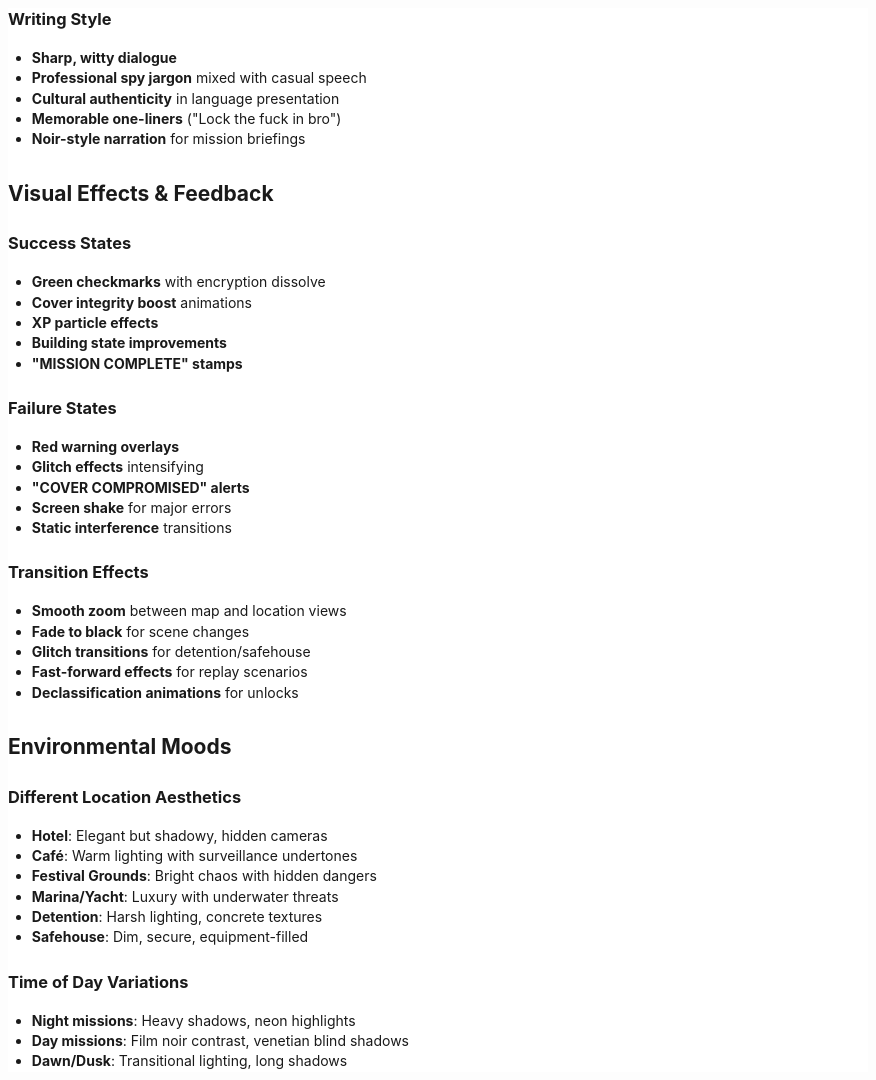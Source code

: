 ### Writing Style

- **Sharp, witty dialogue**
- **Professional spy jargon** mixed with casual speech
- **Cultural authenticity** in language presentation
- **Memorable one-liners** ("Lock the fuck in bro")
- **Noir-style narration** for mission briefings

## Visual Effects & Feedback

### Success States

- **Green checkmarks** with encryption dissolve
- **Cover integrity boost** animations
- **XP particle effects**
- **Building state improvements**
- **"MISSION COMPLETE" stamps**

### Failure States

- **Red warning overlays**
- **Glitch effects** intensifying
- **"COVER COMPROMISED" alerts**
- **Screen shake** for major errors
- **Static interference** transitions

### Transition Effects

- **Smooth zoom** between map and location views
- **Fade to black** for scene changes
- **Glitch transitions** for detention/safehouse
- **Fast-forward effects** for replay scenarios
- **Declassification animations** for unlocks

## Environmental Moods

### Different Location Aesthetics

- **Hotel**: Elegant but shadowy, hidden cameras
- **Café**: Warm lighting with surveillance undertones
- **Festival Grounds**: Bright chaos with hidden dangers
- **Marina/Yacht**: Luxury with underwater threats
- **Detention**: Harsh lighting, concrete textures
- **Safehouse**: Dim, secure, equipment-filled

### Time of Day Variations

- **Night missions**: Heavy shadows, neon highlights
- **Day missions**: Film noir contrast, venetian blind shadows
- **Dawn/Dusk**: Transitional lighting, long shadows
